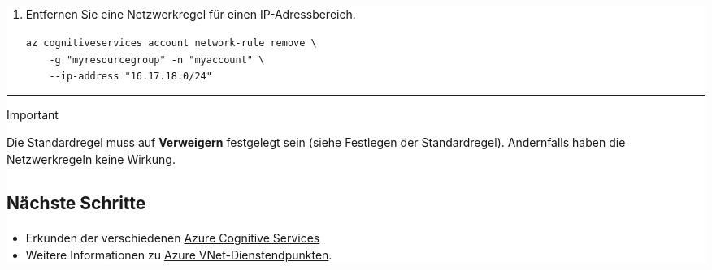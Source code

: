 1. Entfernen Sie eine Netzwerkregel für einen IP-Adressbereich.

    ```azurecli-interactive
    az cognitiveservices account network-rule remove \
        -g "myresourcegroup" -n "myaccount" \
        --ip-address "16.17.18.0/24"
    ```

***

> [!IMPORTANT]
> Die Standardregel muss auf **Verweigern** festgelegt sein (siehe [Festlegen der Standardregel](#change-the-default-network-access-rule)). Andernfalls haben die Netzwerkregeln keine Wirkung.

## <a name="next-steps"></a>Nächste Schritte

* Erkunden der verschiedenen [Azure Cognitive Services](welcome.md)
* Weitere Informationen zu [Azure VNet-Dienstendpunkten](../virtual-network/virtual-network-service-endpoints-overview.md).